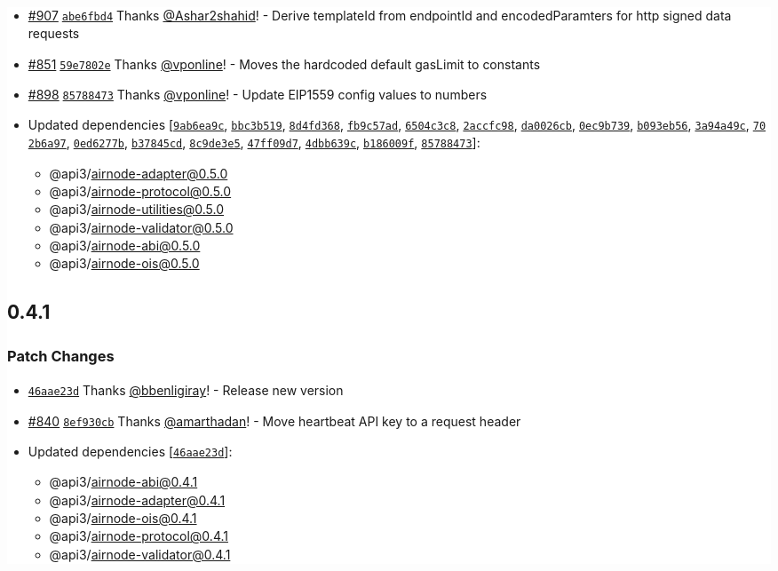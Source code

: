 - [#907](https://github.com/api3dao/airnode/pull/907) [`abe6fbd4`](https://github.com/api3dao/airnode/commit/abe6fbd40517d8536d88e8d02889c32d81087902) Thanks [@Ashar2shahid](https://github.com/Ashar2shahid)! - Derive templateId from endpointId and encodedParamters for http signed data requests

* [#851](https://github.com/api3dao/airnode/pull/851) [`59e7802e`](https://github.com/api3dao/airnode/commit/59e7802e498b2cd4c5c7f3d3126809f2abcff5e8) Thanks [@vponline](https://github.com/vponline)! - Moves the hardcoded default gasLimit to constants

- [#898](https://github.com/api3dao/airnode/pull/898) [`85788473`](https://github.com/api3dao/airnode/commit/85788473f136bfcfdd1bce9d80121efe54f325bf) Thanks [@vponline](https://github.com/vponline)! - Update EIP1559 config values to numbers

- Updated dependencies [[`9ab6ea9c`](https://github.com/api3dao/airnode/commit/9ab6ea9c7a5e9d348dd06c6f95efd66aa6061477), [`bbc3b519`](https://github.com/api3dao/airnode/commit/bbc3b5195938d570bef4a79ab82c360d9d650970), [`8d4fd368`](https://github.com/api3dao/airnode/commit/8d4fd36888213cfb3866f328250946bb4c9f3028), [`fb9c57ad`](https://github.com/api3dao/airnode/commit/fb9c57adb8b5e476699103d2a2ef4c1a0a5318bf), [`6504c3c8`](https://github.com/api3dao/airnode/commit/6504c3c88fa39026f0392f0892ab6adc85115461), [`2accfc98`](https://github.com/api3dao/airnode/commit/2accfc98470f72f8463a4e80b01150ff4a0b2312), [`da0026cb`](https://github.com/api3dao/airnode/commit/da0026cbb1c714d9b2f9af622afb858b37316217), [`0ec9b739`](https://github.com/api3dao/airnode/commit/0ec9b739b5d56f7efcbf61d7c144d1ca322733f1), [`b093eb56`](https://github.com/api3dao/airnode/commit/b093eb5666db11892c5d31bb08366c541ab1d41b), [`3a94a49c`](https://github.com/api3dao/airnode/commit/3a94a49cbf7e7e620bcf0d8212a5efcfaab066a2), [`702b6a97`](https://github.com/api3dao/airnode/commit/702b6a97a07c86f93d5906e887874a96ae743586), [`0ed6277b`](https://github.com/api3dao/airnode/commit/0ed6277bdd789bfa48d97e6c5d179c9ba357a520), [`b37845cd`](https://github.com/api3dao/airnode/commit/b37845cde866e6a2e2afb1130c2afe3598779871), [`8c9de3e5`](https://github.com/api3dao/airnode/commit/8c9de3e5d78fff4ee8e989ef640914bde16692b2), [`47ff09d7`](https://github.com/api3dao/airnode/commit/47ff09d788ca1f45e17e8ab0c9e5d8e26bc96b26), [`4dbb639c`](https://github.com/api3dao/airnode/commit/4dbb639cfaf375f51e6635e7314c4b481054e9bd), [`b186009f`](https://github.com/api3dao/airnode/commit/b186009f8af3f6e58b874741afc7b622663ddd76), [`85788473`](https://github.com/api3dao/airnode/commit/85788473f136bfcfdd1bce9d80121efe54f325bf)]:
  - @api3/airnode-adapter@0.5.0
  - @api3/airnode-protocol@0.5.0
  - @api3/airnode-utilities@0.5.0
  - @api3/airnode-validator@0.5.0
  - @api3/airnode-abi@0.5.0
  - @api3/airnode-ois@0.5.0

## 0.4.1

### Patch Changes

- [`46aae23d`](https://github.com/api3dao/airnode/commit/46aae23d820cc7efa26e0295c7b94f0a1885a1cc) Thanks [@bbenligiray](https://github.com/bbenligiray)! - Release new version

* [#840](https://github.com/api3dao/airnode/pull/840) [`8ef930cb`](https://github.com/api3dao/airnode/commit/8ef930cbb89a2a4fe0d4ff13d553cb2d9f9e5ba4) Thanks [@amarthadan](https://github.com/amarthadan)! - Move heartbeat API key to a request header

* Updated dependencies [[`46aae23d`](https://github.com/api3dao/airnode/commit/46aae23d820cc7efa26e0295c7b94f0a1885a1cc)]:
  - @api3/airnode-abi@0.4.1
  - @api3/airnode-adapter@0.4.1
  - @api3/airnode-ois@0.4.1
  - @api3/airnode-protocol@0.4.1
  - @api3/airnode-validator@0.4.1
